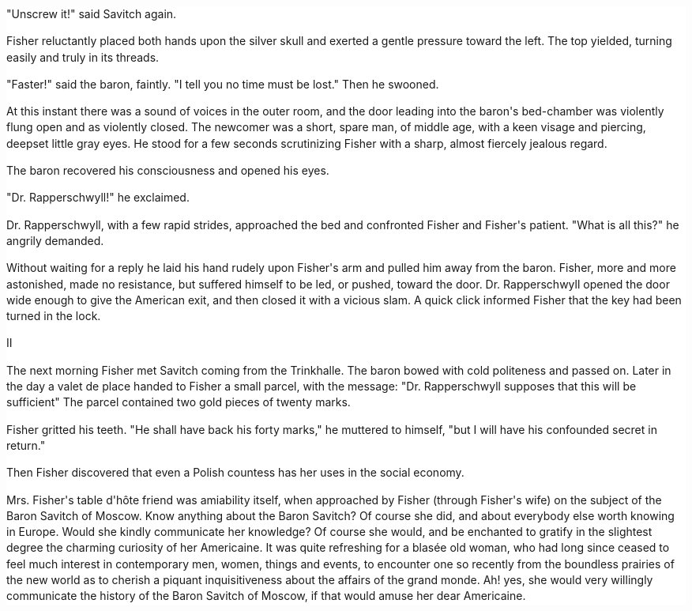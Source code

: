 "Unscrew it!" said Savitch again.

Fisher reluctantly placed both hands upon the silver skull and exerted
a gentle pressure toward the left. The top yielded, turning easily and
truly in its threads.

"Faster!" said the baron, faintly. "I tell you no time must be lost."
Then he swooned.

At this instant there was a sound of voices in the outer room, and the
door leading into the baron's bed-chamber was violently flung open and
as violently closed. The newcomer was a short, spare man, of middle
age, with a keen visage and piercing, deepset little gray eyes. He
stood for a few seconds scrutinizing Fisher with a sharp, almost
fiercely jealous regard.

The baron recovered his consciousness and opened his eyes.

"Dr. Rapperschwyll!" he exclaimed.

Dr. Rapperschwyll, with a few rapid strides, approached the bed and
confronted Fisher and Fisher's patient. "What is all this?" he angrily
demanded.

Without waiting for a reply he laid his hand rudely upon Fisher's arm
and pulled him away from the baron. Fisher, more and more astonished,
made no resistance, but suffered himself to be led, or pushed, toward
the door. Dr. Rapperschwyll opened the door wide enough to give the
American exit, and then closed it with a vicious slam. A quick click
informed Fisher that the key had been turned in the lock.

II

The next morning Fisher met Savitch coming from the Trinkhalle. The
baron bowed with cold politeness and passed on. Later in the day a
valet de place handed to Fisher a small parcel, with the message: "Dr.
Rapperschwyll supposes that this will be sufficient" The parcel
contained two gold pieces of twenty marks.

Fisher gritted his teeth. "He shall have back his forty marks," he
muttered to himself, "but I will have his confounded secret in
return."

Then Fisher discovered that even a Polish countess has her uses in the
social economy.

Mrs. Fisher's table d'hôte friend was amiability itself, when
approached by Fisher (through Fisher's wife) on the subject of the
Baron Savitch of Moscow. Know anything about the Baron Savitch? Of
course she did, and about everybody else worth knowing in Europe.
Would she kindly communicate her knowledge? Of course she would, and
be enchanted to gratify in the slightest degree the charming curiosity
of her Americaine. It was quite refreshing for a blasée old woman, who
had long since ceased to feel much interest in contemporary men,
women, things and events, to encounter one so recently from the
boundless prairies of the new world as to cherish a piquant
inquisitiveness about the affairs of the grand monde. Ah! yes, she
would very willingly communicate the history of the Baron Savitch of
Moscow, if that would amuse her dear Americaine.
